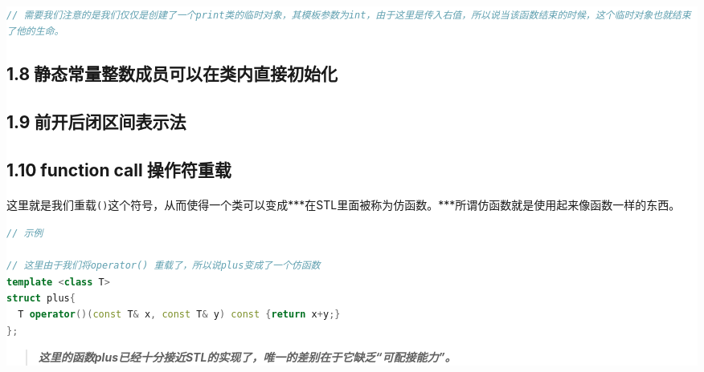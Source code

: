 ```c++
// 需要我们注意的是我们仅仅是创建了一个print类的临时对象，其模板参数为int，由于这里是传入右值，所以说当该函数结束的时候，这个临时对象也就结束了他的生命。
```

## 1.8 静态常量整数成员可以在类内直接初始化

## 1.9 前开后闭区间表示法

## 1.10 function call 操作符重载

这里就是我们重载`()`这个符号，从而使得一个类可以变成***在STL里面被称为仿函数。***所谓仿函数就是使用起来像函数一样的东西。

```C++
// 示例

// 这里由于我们将operator() 重载了，所以说plus变成了一个仿函数
template <class T>
struct plus{
  T operator()(const T& x, const T& y) const {return x+y;}
};
```

> ***这里的函数plus<T>已经十分接近STL的实现了，唯一的差别在于它缺乏“可配接能力”。***